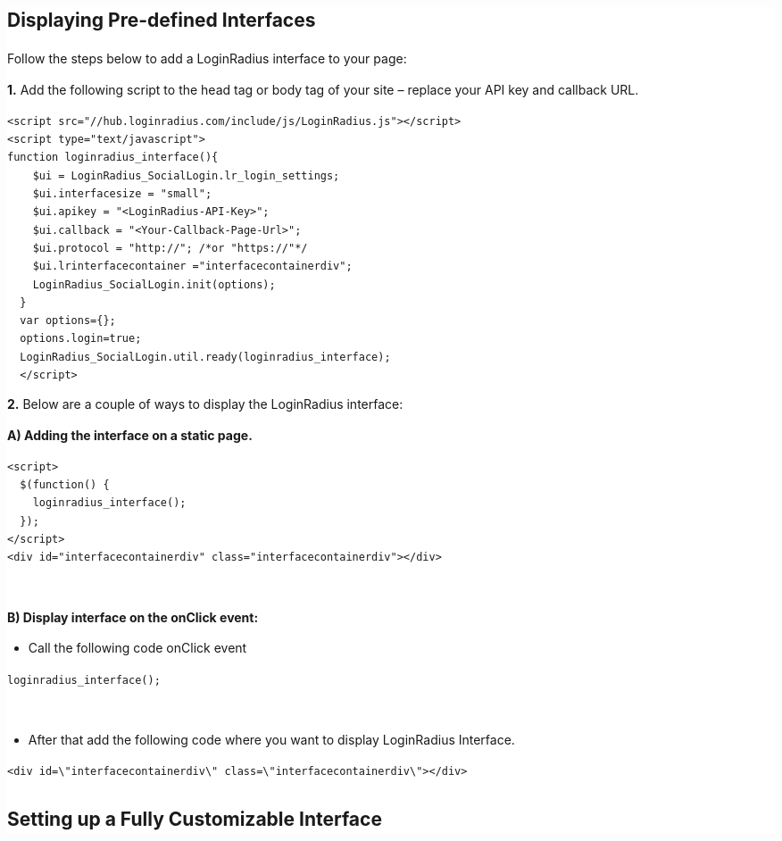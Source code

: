 ## Displaying Pre-defined Interfaces

Follow the steps below to add a LoginRadius interface to your page:

**1.** Add the following script to the head tag or body tag of your site – replace your API key and callback URL.

```
<script src="//hub.loginradius.com/include/js/LoginRadius.js"></script>
<script type="text/javascript">
function loginradius_interface(){
    $ui = LoginRadius_SocialLogin.lr_login_settings;
    $ui.interfacesize = "small";
    $ui.apikey = "<LoginRadius-API-Key>";
    $ui.callback = "<Your-Callback-Page-Url>";
    $ui.protocol = "http://"; /*or "https://"*/
    $ui.lrinterfacecontainer ="interfacecontainerdiv";
    LoginRadius_SocialLogin.init(options);
  }
  var options={};
  options.login=true;
  LoginRadius_SocialLogin.util.ready(loginradius_interface);
  </script>
```
**2.** Below are a couple of ways to display the LoginRadius interface:

**A) Adding the interface on a static page.**<br>

```
<script>
  $(function() {
    loginradius_interface();
  });
</script>
<div id="interfacecontainerdiv" class="interfacecontainerdiv"></div>
```

<br>

**B) Display interface on the onClick event:**<br>

-  Call the following code onClick event

```
loginradius_interface();
```
<br>

-  After that add the following code where you want to display LoginRadius Interface.

```
<div id=\"interfacecontainerdiv\" class=\"interfacecontainerdiv\"></div>
```

## Setting up a Fully Customizable Interface
